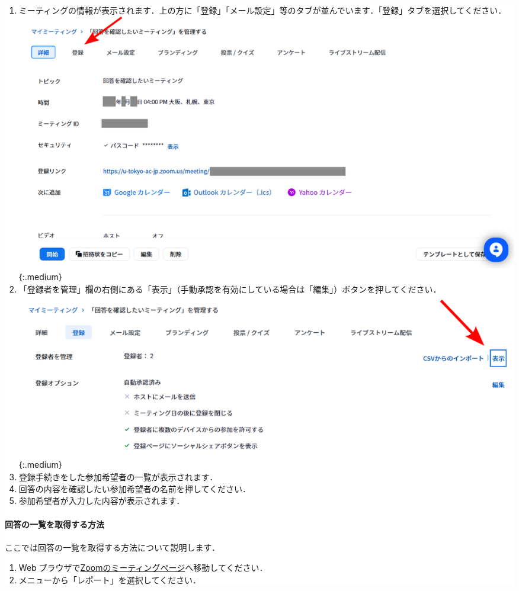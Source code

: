 1. ミーティングの情報が表示されます．上の方に「登録」「メール設定」等のタブが並んでいます．「登録」タブを選択してください．
   ![](ViewRegisterTab.png){:.medium}
1. 「登録者を管理」欄の右側にある「表示」（手動承認を有効にしている場合は「編集」）ボタンを押してください．
   ![](ViewManage.png){:.medium}
2. 登録手続きをした参加希望者の一覧が表示されます．
3. 回答の内容を確認したい参加希望者の名前を押してください．
4. 参加希望者が入力した内容が表示されます．

#### 回答の一覧を取得する方法

ここでは回答の一覧を取得する方法について説明します．

1. Web ブラウザで[Zoomのミーティングページ](https://u-tokyo-ac-jp.zoom.us/meeting/)へ移動してください．
1. メニューから「レポート」を選択してください．